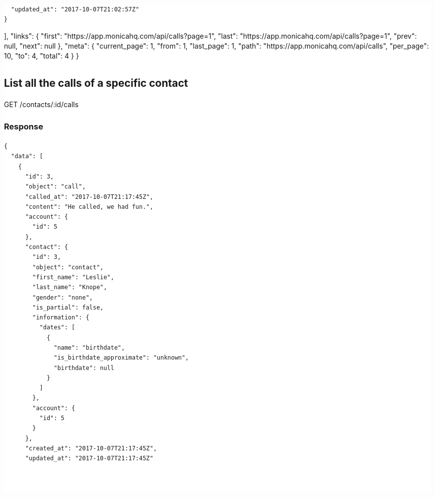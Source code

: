       "updated_at": "2017-10-07T21:02:57Z"
    }
  ],
  "links": {
    "first": "https:\/\/app.monicahq.com\/api\/calls?page=1",
    "last": "https:\/\/app.monicahq.com\/api\/calls?page=1",
    "prev": null,
    "next": null
  },
  "meta": {
    "current_page": 1,
    "from": 1,
    "last_page": 1,
    "path": "https:\/\/app.monicahq.com\/api\/calls",
    "per_page": 10,
    "to": 4,
    "total": 4
  }
}</code></pre>

<a name="list-all-the-calls-of-a-specific-contact"></a>
<a id="markdown-list-all-the-calls-of-a-specific-contact" name="list-all-the-calls-of-a-specific-contact"></a>
## List all the calls of a specific contact

<span class="url">
  GET /contacts/:id/calls
</span>

<a id="markdown-response-1" name="response-1"></a>
### Response

<pre><code class="json">{
  "data": [
    {
      "id": 3,
      "object": "call",
      "called_at": "2017-10-07T21:17:45Z",
      "content": "He called, we had fun.",
      "account": {
        "id": 5
      },
      "contact": {
        "id": 3,
        "object": "contact",
        "first_name": "Leslie",
        "last_name": "Knope",
        "gender": "none",
        "is_partial": false,
        "information": {
          "dates": [
            {
              "name": "birthdate",
              "is_birthdate_approximate": "unknown",
              "birthdate": null
            }
          ]
        },
        "account": {
          "id": 5
        }
      },
      "created_at": "2017-10-07T21:17:45Z",
      "updated_at": "2017-10-07T21:17:45Z"